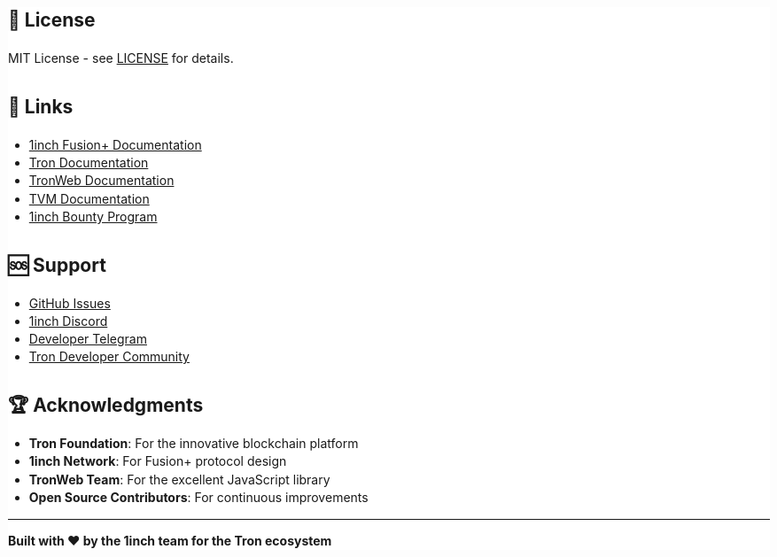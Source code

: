 ## 📄 License

MIT License - see [LICENSE](../LICENSE) for details.

## 🔗 Links

- [1inch Fusion+ Documentation](https://docs.1inch.io/docs/fusion-plus/introduction)
- [Tron Documentation](https://developers.tron.network/)
- [TronWeb Documentation](https://tronweb.network/)
- [TVM Documentation](https://developers.tron.network/docs/tvm-introduction)
- [1inch Bounty Program](https://github.com/1inch/fusion-plus-bounty)

## 🆘 Support

- [GitHub Issues](https://github.com/1inch/fusion-plus/issues)
- [1inch Discord](https://discord.gg/1inch)
- [Developer Telegram](https://t.me/OneInchDevPortal)
- [Tron Developer Community](https://t.me/trondeveloper)

## 🏆 Acknowledgments

- **Tron Foundation**: For the innovative blockchain platform
- **1inch Network**: For Fusion+ protocol design
- **TronWeb Team**: For the excellent JavaScript library
- **Open Source Contributors**: For continuous improvements

---

**Built with ❤️ by the 1inch team for the Tron ecosystem** 
